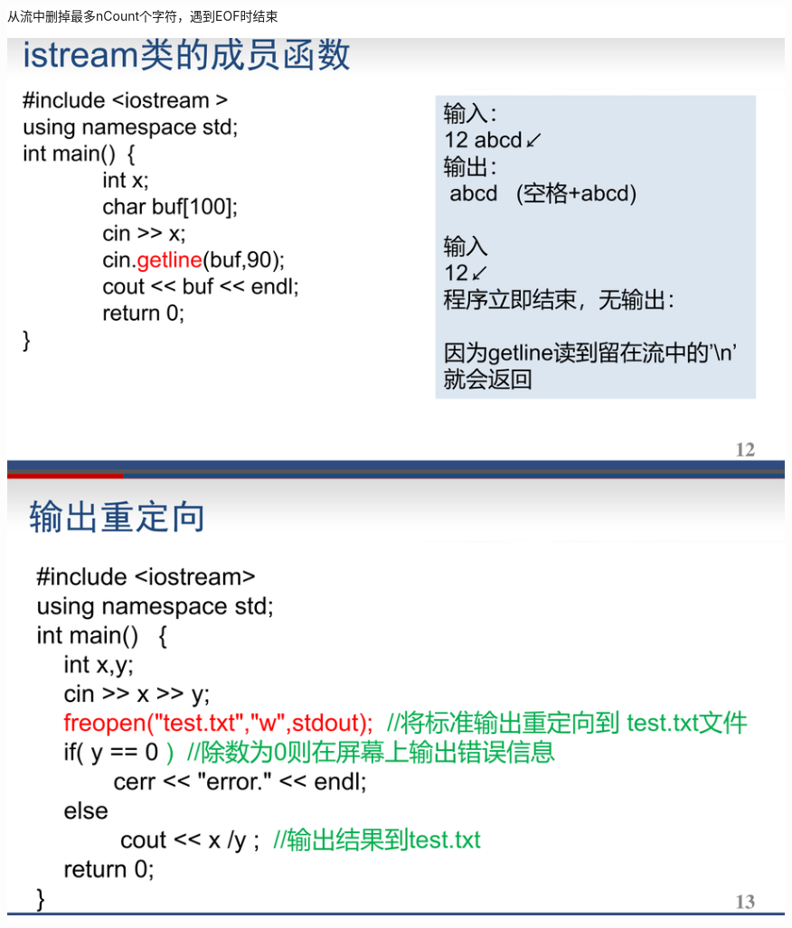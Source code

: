 从流中删掉最多nCount个字符，遇到EOF时结束

![image-20220420104932739](C++%E7%BC%96%E7%A8%8B%E5%AD%A6%E4%B9%A0(B%E7%AB%99%E8%A7%86%E9%A2%91%E7%AC%94%E8%AE%B0)/image-20220420104932739.png)
